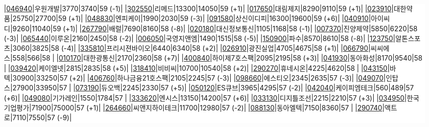 |[046940](https://finance.daum.net/quotes/A046940)|우원개발|3770|3740|59 (-1)|
|[302550](https://finance.daum.net/quotes/A302550)|리메드|13300|14050|59 (+1)|
|[017650](https://finance.daum.net/quotes/A017650)|대림제지|8290|9110|59 (+1)|
|[023910](https://finance.daum.net/quotes/A023910)|대한약품|25750|27700|59 (+1)|
|[048830](https://finance.daum.net/quotes/A048830)|엔피케이|1990|2030|59 (-3)|
|[091580](https://finance.daum.net/quotes/A091580)|상신이디피|16300|19600|59 (+6)|
|[040910](https://finance.daum.net/quotes/A040910)|아이씨디|9260|11040|59 (+1)|
|[267790](https://finance.daum.net/quotes/A267790)|배럴|7690|8160|58 (-8)|
|[020180](https://finance.daum.net/quotes/A020180)|대신정보통신|1105|1168|58 (-1)|
|[007370](https://finance.daum.net/quotes/A007370)|진양제약|5850|6220|58 (-3)|
|[065440](https://finance.daum.net/quotes/A065440)|이루온|2160|2450|58 (-2)|
|[006050](https://finance.daum.net/quotes/A006050)|국영지앤엠|1490|1515|58 (-5)|
|[150900](https://finance.daum.net/quotes/A150900)|파수|8570|8610|58 (-8)|
|[123750](https://finance.daum.net/quotes/A123750)|알톤스포츠|3060|3825|58 (-4)|
|[335810](https://finance.daum.net/quotes/A335810)|프리시젼바이오|6440|6340|58 (+2)|
|[026910](https://finance.daum.net/quotes/A026910)|광진실업|4705|4675|58 (+1)|
|[066790](https://finance.daum.net/quotes/A066790)|씨씨에스|558|566|58 |
|[010170](https://finance.daum.net/quotes/A010170)|대한광통신|2170|2360|58 (+7)|
|[400840](https://finance.daum.net/quotes/A400840)|하이제7호스팩|2095|2195|58 (+3)|
|[041930](https://finance.daum.net/quotes/A041930)|동아화성|8170|9540|58 |
|[039420](https://finance.daum.net/quotes/A039420)|케이엘넷|2815|2835|58 (+5)|
|[318410](https://finance.daum.net/quotes/A318410)|비비씨|10700|10540|58 (+2)|
|[290270](https://finance.daum.net/quotes/A290270)|휴네시온|4225|4620|58 |
|[043150](https://finance.daum.net/quotes/A043150)|바텍|30900|33250|57 (+2)|
|[406760](https://finance.daum.net/quotes/A406760)|하나금융21호스팩|2105|2245|57 (-3)|
|[098660](https://finance.daum.net/quotes/A098660)|에스티오|2345|2635|57 (-3)|
|[049070](https://finance.daum.net/quotes/A049070)|인탑스|27900|33950|57 |
|[073190](https://finance.daum.net/quotes/A073190)|듀오백|2245|2330|57 (+5)|
|[050120](https://finance.daum.net/quotes/A050120)|ES큐브|3965|4295|57 (-2)|
|[042040](https://finance.daum.net/quotes/A042040)|케이피엠테크|560|489|57 (+6)|
|[049080](https://finance.daum.net/quotes/A049080)|기가레인|1550|1784|57 |
|[333620](https://finance.daum.net/quotes/A333620)|엔시스|13150|14200|57 (+6)|
|[033130](https://finance.daum.net/quotes/A033130)|디지틀조선|2215|2210|57 (+3)|
|[034950](https://finance.daum.net/quotes/A034950)|한국기업평가|71900|75000|57 (+1)|
|[264660](https://finance.daum.net/quotes/A264660)|씨앤지하이테크|11700|12980|57 (-2)|
|[088130](https://finance.daum.net/quotes/A088130)|동아엘텍|7150|8360|57 |
|[290740](https://finance.daum.net/quotes/A290740)|액트로|7110|7550|57 (-9)|